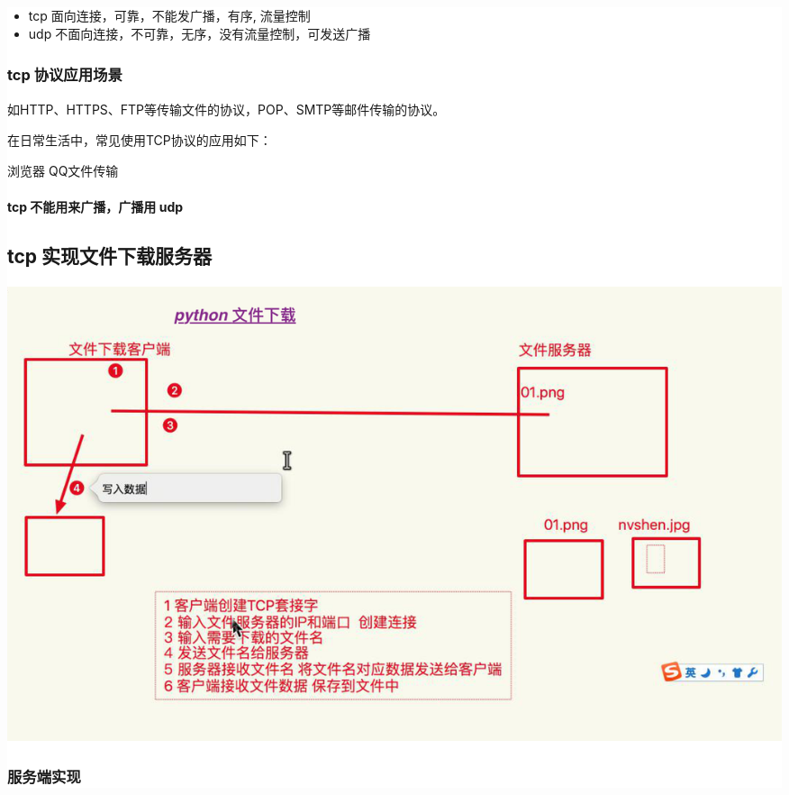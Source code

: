 - tcp 面向连接，可靠，不能发广播，有序, 流量控制
- udp 不面向连接，不可靠，无序，没有流量控制，可发送广播


### tcp 协议应用场景


如HTTP、HTTPS、FTP等传输文件的协议，POP、SMTP等邮件传输的协议。

在日常生活中，常见使用TCP协议的应用如下：

浏览器
QQ文件传输

#### tcp 不能用来广播，广播用 udp

## tcp 实现文件下载服务器


![socket](../../../imgs/chuanzhi/advance_step_2/15/python_tcp_file_download.png)


### 服务端实现
